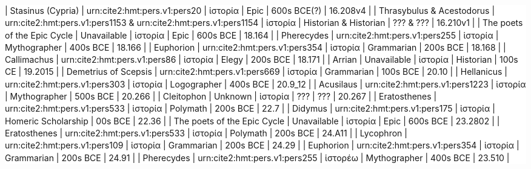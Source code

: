 | Stasinus (Cypria) | urn:cite2:hmt:pers.v1:pers20 | ἱστορία | Epic | 600s BCE(?) | 16.208v4 | 
| Thrasybulus & Acestodorus | urn:cite2:hmt:pers.v1:pers1153 & urn:cite2:hmt:pers.v1:pers1154 | ἱστορία | Historian & Historian | ??? & ??? | 16.210v1 |
| The poets of the Epic Cycle | Unavailable | ἱστορία | Epic | 600s BCE | 18.164 | 
| Pherecydes | urn:cite2:hmt:pers.v1:pers255 | ἱστορία | Mythographer | 400s BCE | 18.166 | 
| Euphorion | urn:cite2:hmt:pers.v1:pers354 | ἱστορία | Grammarian | 200s BCE | 18.168 |
| Callimachus | urn:cite2:hmt:pers.v1:pers86 | ἱστορία | Elegy | 200s BCE | 18.171 |
| Arrian | Unavailable | ἱστορία | Historian | 100s CE | 19.2015 |
| Demetrius of Scepsis | urn:cite2:hmt:pers.v1:pers669 | ἱστορία | Grammarian | 100s BCE | 20.10 | 
| Hellanicus | urn:cite2:hmt:pers.v1:pers303 | ἱστορία | Logographer | 400s BCE | 20.9_12 |
| Acusilaus | urn:cite2:hmt:pers.v1:pers1223 | ἱστορία | Mythographer | 500s BCE | 20.266 | 
| Cleitophon | Unknown | ἱστορία | ??? | ??? | 20.267 | 
| Eratosthenes | urn:cite2:hmt:pers.v1:pers533 | ἱστορία | Polymath | 200s BCE | 22.7 | 
| Didymus | urn:cite2:hmt:pers.v1:pers175 | ἱστορία | Homeric Scholarship | 00s BCE | 22.36 |
| The poets of the Epic Cycle | Unavailable | ἱστορία | Epic | 600s BCE | 23.2802 | 
| Eratosthenes | urn:cite2:hmt:pers.v1:pers533 | ἱστορία | Polymath | 200s BCE | 24.A11 | 
| Lycophron | urn:cite2:hmt:pers.v1:pers109 | ἱστορία | Grammarian | 200s BCE | 24.29 | 
| Euphorion | urn:cite2:hmt:pers.v1:pers354 | ἱστορία | Grammarian | 200s BCE | 24.91 |
| Pherecydes | urn:cite2:hmt:pers.v1:pers255 | ἱστορέω | Mythographer | 400s BCE | 23.510 | 





